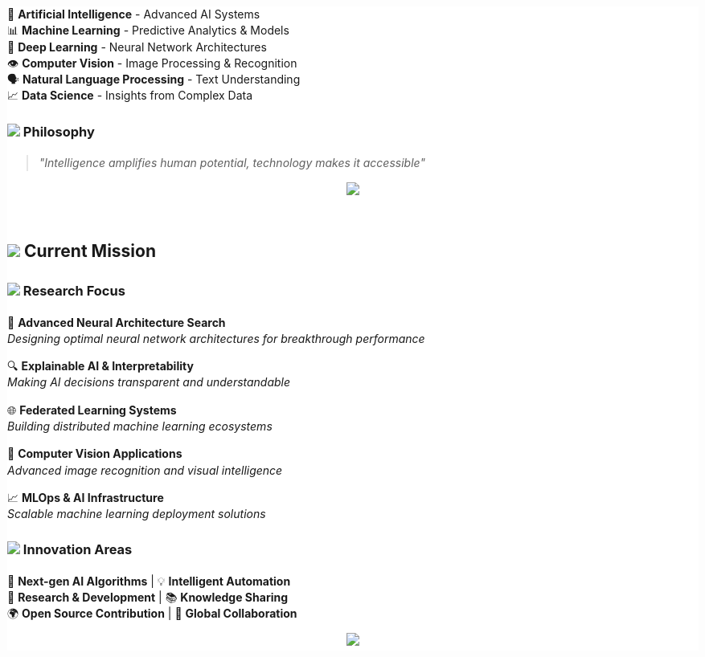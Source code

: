 🤖 **Artificial Intelligence** - Advanced AI Systems  
📊 **Machine Learning** - Predictive Analytics & Models  
🧬 **Deep Learning** - Neural Network Architectures  
👁️ **Computer Vision** - Image Processing & Recognition  
🗣️ **Natural Language Processing** - Text Understanding  
📈 **Data Science** - Insights from Complex Data  

### <img src="https://user-images.githubusercontent.com/74038190/216122041-518ac897-8d92-4c6b-9b3f-ca01dcaf38ee.png" width="25" /> Philosophy
> *"Intelligence amplifies human potential, technology makes it accessible"*

</td>
<td width="50%" valign="top">

<div align="center">
  <img src="https://user-images.githubusercontent.com/74038190/212749447-bfb7e725-6987-49d9-ae85-2015e3e7cc41.gif" width="350" />
</div>

<br>

## <img src="https://user-images.githubusercontent.com/74038190/216122069-5b8169d7-1d8e-4a13-b245-a8e4176c99f8.png" width="30" /> Current Mission

### <img src="https://user-images.githubusercontent.com/74038190/212284158-e840e285-664b-44d7-b79b-e264b5e54825.gif" width="25" /> Research Focus

🧠 **Advanced Neural Architecture Search**  
*Designing optimal neural network architectures for breakthrough performance*

🔍 **Explainable AI & Interpretability**  
*Making AI decisions transparent and understandable*

🌐 **Federated Learning Systems**  
*Building distributed machine learning ecosystems*

🎯 **Computer Vision Applications**  
*Advanced image recognition and visual intelligence*

📈 **MLOps & AI Infrastructure**  
*Scalable machine learning deployment solutions*

### <img src="https://user-images.githubusercontent.com/74038190/216122041-518ac897-8d92-4c6b-9b3f-ca01dcaf38ee.png" width="25" /> Innovation Areas

🚀 **Next-gen AI Algorithms** | 💡 **Intelligent Automation**  
🔬 **Research & Development** | 📚 **Knowledge Sharing**  
🌍 **Open Source Contribution** | 🤝 **Global Collaboration**

</td>
</tr>
</table>
<div align="center">
  <img width="100%" src="https://github.com/SamirPaulb/SamirPaulb/blob/main/assets/rainbow-superthin.webp">
</div>
